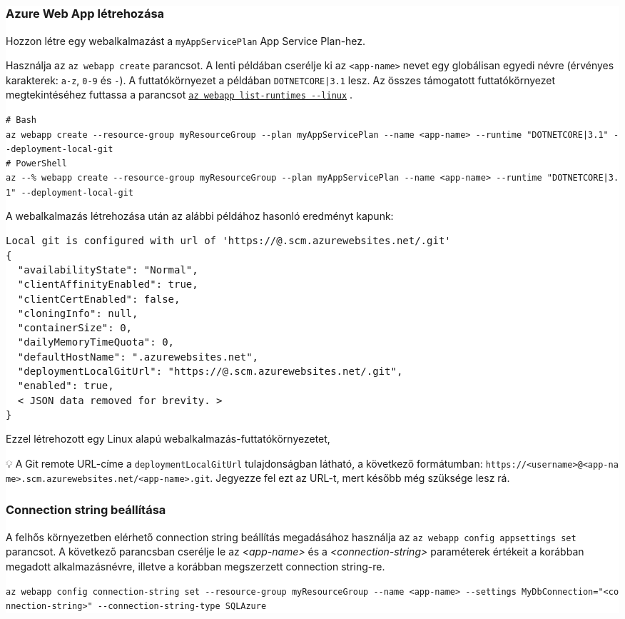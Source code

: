 ### Azure Web App létrehozása

Hozzon létre egy webalkalmazást a `myAppServicePlan` App Service Plan-hez. 

Használja az `az webapp create` parancsot. A lenti példában cserélje ki az `<app-name>` nevet egy globálisan egyedi névre (érvényes karakterek: `a-z`, `0-9` és `-`). A futtatókörnyezet a példában `DOTNETCORE|3.1` lesz. Az összes támogatott futtatókörnyezet megtekintéséhez futtassa a parancsot [`az webapp list-runtimes --linux`](/cli/azure/webapp?view=azure-cli-latest) . 

```azurecli-interactive
# Bash
az webapp create --resource-group myResourceGroup --plan myAppServicePlan --name <app-name> --runtime "DOTNETCORE|3.1" --deployment-local-git
# PowerShell
az --% webapp create --resource-group myResourceGroup --plan myAppServicePlan --name <app-name> --runtime "DOTNETCORE|3.1" --deployment-local-git
```

A webalkalmazás létrehozása után az alábbi példához hasonló eredményt kapunk:

<pre>
Local git is configured with url of 'https://<username>@<app-name>.scm.azurewebsites.net/<app-name>.git'
{
  "availabilityState": "Normal",
  "clientAffinityEnabled": true,
  "clientCertEnabled": false,
  "cloningInfo": null,
  "containerSize": 0,
  "dailyMemoryTimeQuota": 0,
  "defaultHostName": "<app-name>.azurewebsites.net",
  "deploymentLocalGitUrl": "https://<username>@<app-name>.scm.azurewebsites.net/<app-name>.git",
  "enabled": true,
  < JSON data removed for brevity. >
}
</pre>

Ezzel létrehozott egy Linux alapú webalkalmazás-futtatókörnyezetet, 

:bulb: A Git remote URL-címe a `deploymentLocalGitUrl` tulajdonságban látható, a következő formátumban: `https://<username>@<app-name>.scm.azurewebsites.net/<app-name>.git`. Jegyezze fel ezt az URL-t, mert később még szüksége lesz rá.


### Connection string beállítása

A felhős környezetben elérhető connection string beállítás megadásához használja az `az webapp config appsettings set` parancsot. A következő parancsban cserélje le az *\<app-name>* és a  *\<connection-string>* paraméterek értékeit a korábban megadott alkalmazásnévre, illetve a korábban megszerzett connection string-re.

```azurecli-interactive
az webapp config connection-string set --resource-group myResourceGroup --name <app-name> --settings MyDbConnection="<connection-string>" --connection-string-type SQLAzure
```
